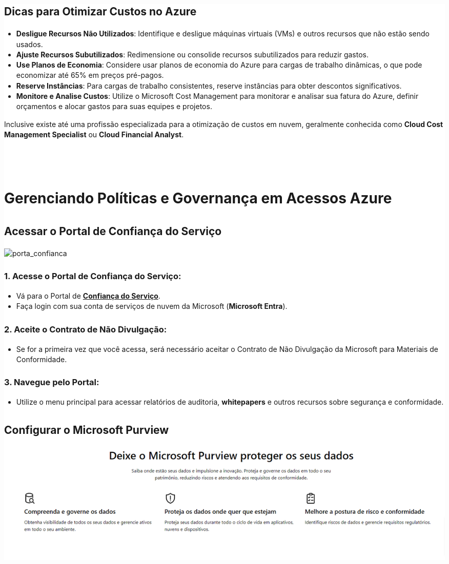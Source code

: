 ## Dicas para Otimizar Custos no Azure

- **Desligue Recursos Não Utilizados**: Identifique e desligue máquinas virtuais (VMs) e outros recursos que não estão sendo usados.
- **Ajuste Recursos Subutilizados**: Redimensione ou consolide recursos subutilizados para reduzir gastos.
- **Use Planos de Economia**: Considere usar planos de economia do Azure para cargas de trabalho dinâmicas, o que pode economizar até 65% em preços pré-pagos.
- **Reserve Instâncias**: Para cargas de trabalho consistentes, reserve instâncias para obter descontos significativos.
- **Monitore e Analise Custos**: Utilize o Microsoft Cost Management para monitorar e analisar sua fatura do Azure, definir orçamentos e alocar gastos para suas equipes e projetos.

Inclusive existe até uma profissão especializada para a otimização de custos em nuvem, geralmente conhecida como **Cloud Cost Management Specialist** ou **Cloud Financial Analyst**.

<br></br>

# Gerenciando Políticas e Governança em Acessos Azure

## Acessar o Portal de Confiança do Serviço

![porta_confianca](https://github.com/devcaiada/az-900-certification/blob/main/assets/portal%20confian%C3%A7a.png?raw=true)

### 1. Acesse o Portal de Confiança do Serviço:

- Vá para o Portal de **[Confiança do Serviço](https://servicetrust.microsoft.com/)**.
- Faça login com sua conta de serviços de nuvem da Microsoft (**Microsoft Entra**).

### 2. Aceite o Contrato de Não Divulgação:

- Se for a primeira vez que você acessa, será necessário aceitar o Contrato de Não Divulgação da Microsoft para Materiais de Conformidade.

### 3. Navegue pelo Portal:

- Utilize o menu principal para acessar relatórios de auditoria, **whitepapers** e outros recursos sobre segurança e conformidade.

## Configurar o Microsoft Purview

![purview](https://raw.githubusercontent.com/devcaiada/az-900-certification/refs/heads/main/assets/purview.png)
